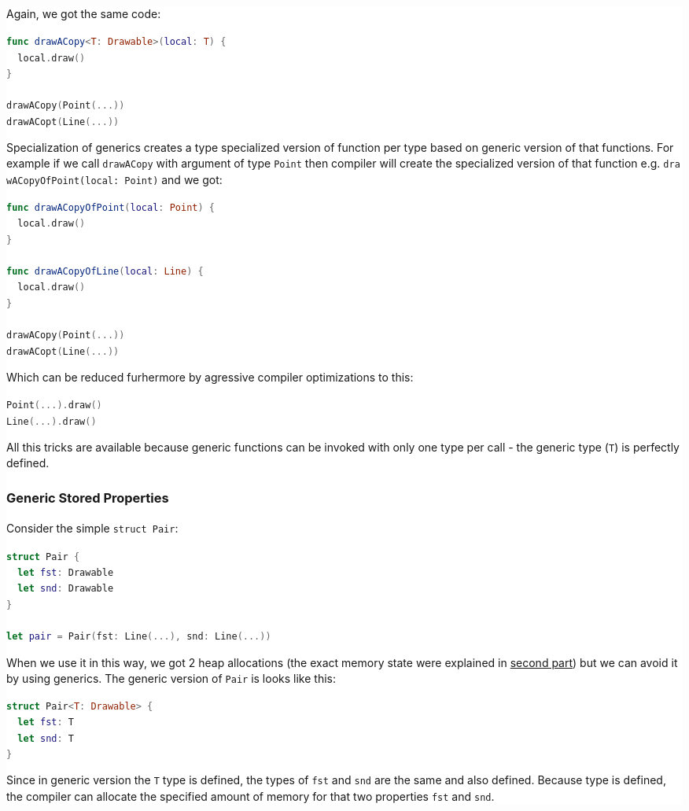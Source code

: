 Again, we got the same code:
```swift
func drawACopy<T: Drawable>(local: T) {
  local.draw()
}

drawACopy(Point(...))
drawACopt(Line(...))
```

Specialization of generics creates a type specialized version of function per type based on generic version of that functions. For example if we call `drawACopy` with argument of type `Point` then compiler will create the specialized version of that function e.g. `drawACopyOfPoint(local: Point)` and we got:
```swift
func drawACopyOfPoint(local: Point) {
  local.draw()
}

func drawACopyOfLine(local: Line) {
  local.draw()
}

drawACopy(Point(...))
drawACopt(Line(...))
```

Which can be reduced furhermore by agressive compiler optimizations to this:
```swift
Point(...).draw()
Line(...).draw()
```

All this tricks are available because generic functions can be invoked with only one type per call - the generic type (`T`) is perfectly defined.

### Generic Stored Properties
Consider the simple `struct Pair`:
```swift
struct Pair {
  let fst: Drawable
  let snd: Drawable
}

let pair = Pair(fst: Line(...), snd: Line(...))
```

When we use it in this way, we got 2 heap allocations (the exact memory state were explained in [second part](LINK_TO_SECOND_ARTICLE)) but we can avoid it by using generics.
The generic version of `Pair` is looks like this:
```swift
struct Pair<T: Drawable> {
  let fst: T
  let snd: T
}
```
Since in generic version the `T` type is defined, the types of `fst` and `snd` are the same and also defined. Because type is defined, the compiler can allocate the specified amount of memory for that two properties `fst` and `snd`.
